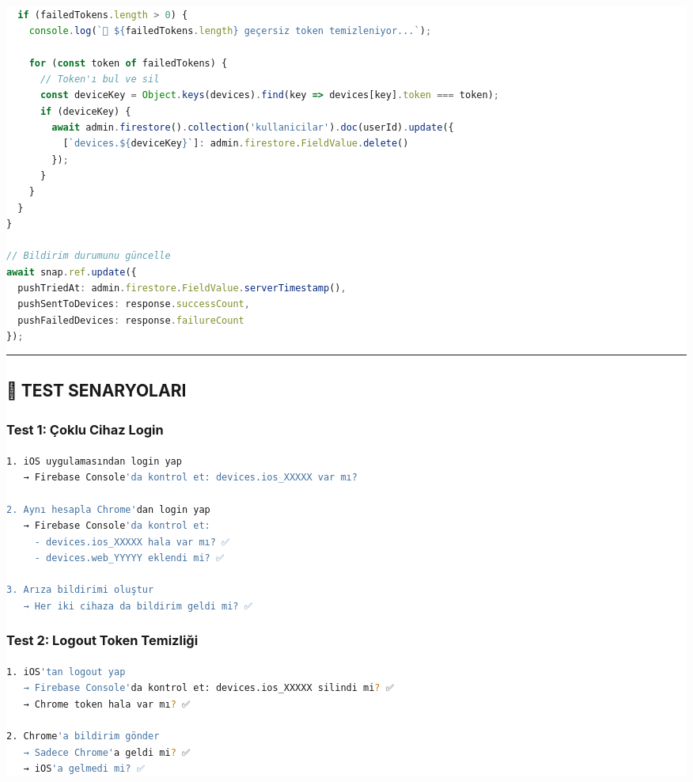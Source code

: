 ```typescript
  if (failedTokens.length > 0) {
    console.log(`🧹 ${failedTokens.length} geçersiz token temizleniyor...`);
    
    for (const token of failedTokens) {
      // Token'ı bul ve sil
      const deviceKey = Object.keys(devices).find(key => devices[key].token === token);
      if (deviceKey) {
        await admin.firestore().collection('kullanicilar').doc(userId).update({
          [`devices.${deviceKey}`]: admin.firestore.FieldValue.delete()
        });
      }
    }
  }
}

// Bildirim durumunu güncelle
await snap.ref.update({ 
  pushTriedAt: admin.firestore.FieldValue.serverTimestamp(),
  pushSentToDevices: response.successCount,
  pushFailedDevices: response.failureCount
});
```

---

## 🧪 TEST SENARYOLARI

### Test 1: Çoklu Cihaz Login
```bash
1. iOS uygulamasından login yap
   → Firebase Console'da kontrol et: devices.ios_XXXXX var mı?

2. Aynı hesapla Chrome'dan login yap
   → Firebase Console'da kontrol et: 
     - devices.ios_XXXXX hala var mı? ✅
     - devices.web_YYYYY eklendi mi? ✅

3. Arıza bildirimi oluştur
   → Her iki cihaza da bildirim geldi mi? ✅
```

### Test 2: Logout Token Temizliği
```bash
1. iOS'tan logout yap
   → Firebase Console'da kontrol et: devices.ios_XXXXX silindi mi? ✅
   → Chrome token hala var mı? ✅

2. Chrome'a bildirim gönder
   → Sadece Chrome'a geldi mi? ✅
   → iOS'a gelmedi mi? ✅
```
